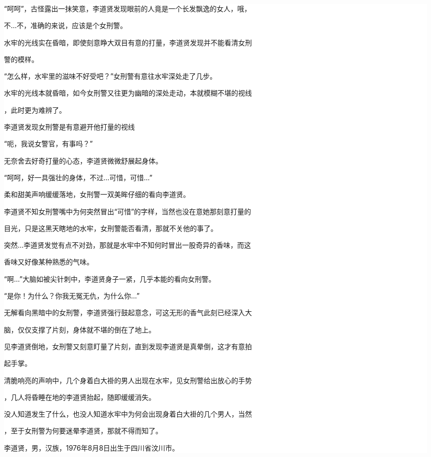 

“呵呵”，古怪露出一抹笑意，李道贤发现眼前的人竟是一个长发飘逸的女人，哦，

不...不，准确的来说，应该是个女刑警。

水牢的光线实在昏暗，即使刻意睁大双目有意的打量，李道贤发现并不能看清女刑

警的模样。



“怎么样，水牢里的滋味不好受吧？”女刑警有意往水牢深处走了几步。



水牢的光线本就昏暗，如今女刑警又往更为幽暗的深处走动，本就模糊不堪的视线

，此时更为难辨了。



李道贤发现女刑警是有意避开他打量的视线



“呃，我说女警官，有事吗？”



无奈舍去好奇打量的心态，李道贤微微舒展起身体。

“呵呵，好一具强壮的身体，不过...可惜，可惜...”



柔和甜美声响缓缓落地，女刑警一双美眸仔细的看向李道贤。

李道贤不知女刑警嘴中为何突然冒出“可惜”的字样，当然也没在意她那刻意打量的

目光，只是这黑天瞎地的水牢，女刑警能否看清，那就不关他的事了。

突然...李道贤发觉有点不对劲，那就是水牢中不知何时冒出一股奇异的香味，而这

香味又好像某种熟悉的气味。



“啊...”大脑如被尖针刺中，李道贤身子一紧，几乎本能的看向女刑警。

“是你！为什么？你我无冤无仇，为什么你...”

无解看向黑暗中的女刑警，李道贤强行鼓起意念，可这无形的香气此刻已经深入大

脑，仅仅支撑了片刻，身体就不堪的倒在了地上。

见李道贤倒地，女刑警又刻意盯量了片刻，直到发现李道贤是真晕倒，这才有意拍

起手掌。

清脆响亮的声响中，几个身着白大褂的男人出现在水牢，见女刑警给出放心的手势

，几人将昏睡在地的李道贤抬起，随即缓缓消失。



没人知道发生了什么，也没人知道水牢中为何会出现身着白大褂的几个男人，当然

，至于女刑警为何要迷晕李道贤，那就不得而知了。

李道贤，男，汉族，1976年8月8日出生于四川省汶川市。
